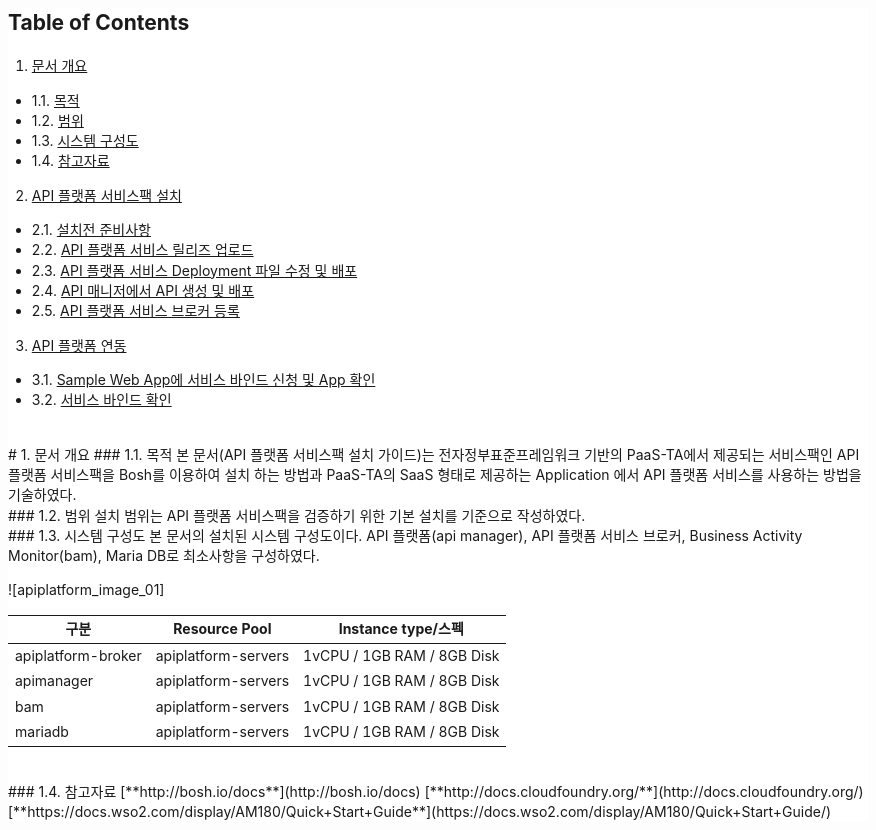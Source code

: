 ## Table of Contents
1. [문서 개요](#1-문서-개요)
  - 1.1. [목적](#11-목적)
  - 1.2. [범위](#12-범위)
  - 1.3. [시스템 구성도](#13-시스템-구성도)
  - 1.4. [참고자료](#14-참고자료)
2. [API 플랫폼 서비스팩 설치](#2-API-플랫폼-서비스팩-설치)
  - 2.1. [설치전 준비사항](#21-설치전-준비사항)
  - 2.2. [API 플랫폼 서비스 릴리즈 업로드](#22-API-플랫폼-서비스-릴리즈-업로드)
  - 2.3. [API 플랫폼 서비스 Deployment 파일 수정 및 배포](#23-API-플랫폼-서비스-deployment-파일-수정-및-배포)
  - 2.4. [API 매니저에서 API 생성 및 배포](#24-API-매니저에서-API-생성-및-베포)
  - 2.5. [API 플랫폼 서비스 브로커 등록](#25-API-플랫폼-서비스-브로커-등록)
3. [API 플랫폼 연동](#3-API-플랫폼-연동)
  - 3.1. [Sample Web App에 서비스 바인드 신청 및 App 확인](#31-sample-web-app에-서비스-바인드-신청-및-app-확인)
  - 3.2. [서비스 바인드 확인](#32-서비스-바인드-확인)

<br>
# 1. 문서 개요
### 1.1. 목적
본 문서(API 플랫폼 서비스팩 설치 가이드)는 전자정부표준프레임워크 기반의 PaaS-TA에서 제공되는 서비스팩인 API 플랫폼 서비스팩을 Bosh를 이용하여 설치 하는 방법과 PaaS-TA의 SaaS 형태로 제공하는 Application 에서 API 플랫폼 서비스를 사용하는 방법을 기술하였다.

<br>
### 1.2. 범위
설치 범위는 API 플랫폼 서비스팩을 검증하기 위한 기본 설치를 기준으로 작성하였다. 

<br>
### 1.3. 시스템 구성도
본 문서의 설치된 시스템 구성도이다. API 플랫폼(api manager), API 플랫폼 서비스 브로커, Business Activity Monitor(bam), Maria DB로 최소사항을 구성하였다.

![apiplatform_image_01]

| 구분 | Resource Pool | Instance type/스펙 |
|--------|-------|-------|
| apiplatform-broker | apiplatform-servers | 1vCPU / 1GB RAM / 8GB Disk |
| apimanager | apiplatform-servers | 1vCPU / 1GB RAM / 8GB Disk |
| bam | apiplatform-servers | 1vCPU / 1GB RAM / 8GB Disk |
| mariadb | apiplatform-servers | 1vCPU / 1GB RAM / 8GB Disk |

<br>
### 1.4. 참고자료
[**http://bosh.io/docs**](http://bosh.io/docs)  
[**http://docs.cloudfoundry.org/**](http://docs.cloudfoundry.org/)  
[**https://docs.wso2.com/display/AM180/Quick+Start+Guide**](https://docs.wso2.com/display/AM180/Quick+Start+Guide/)
